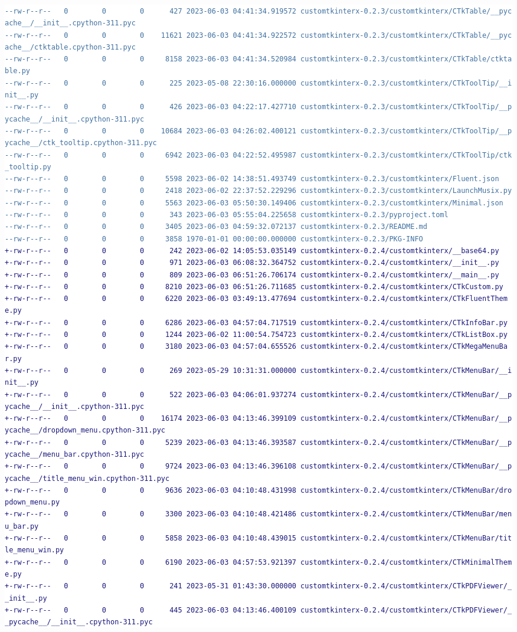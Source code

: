 ```diff
--rw-r--r--   0        0        0      427 2023-06-03 04:41:34.919572 customtkinterx-0.2.3/customtkinterx/CTkTable/__pycache__/__init__.cpython-311.pyc
--rw-r--r--   0        0        0    11621 2023-06-03 04:41:34.922572 customtkinterx-0.2.3/customtkinterx/CTkTable/__pycache__/ctktable.cpython-311.pyc
--rw-r--r--   0        0        0     8158 2023-06-03 04:41:34.520984 customtkinterx-0.2.3/customtkinterx/CTkTable/ctktable.py
--rw-r--r--   0        0        0      225 2023-05-08 22:30:16.000000 customtkinterx-0.2.3/customtkinterx/CTkToolTip/__init__.py
--rw-r--r--   0        0        0      426 2023-06-03 04:22:17.427710 customtkinterx-0.2.3/customtkinterx/CTkToolTip/__pycache__/__init__.cpython-311.pyc
--rw-r--r--   0        0        0    10684 2023-06-03 04:26:02.400121 customtkinterx-0.2.3/customtkinterx/CTkToolTip/__pycache__/ctk_tooltip.cpython-311.pyc
--rw-r--r--   0        0        0     6942 2023-06-03 04:22:52.495987 customtkinterx-0.2.3/customtkinterx/CTkToolTip/ctk_tooltip.py
--rw-r--r--   0        0        0     5598 2023-06-02 14:38:51.493749 customtkinterx-0.2.3/customtkinterx/Fluent.json
--rw-r--r--   0        0        0     2418 2023-06-02 22:37:52.229296 customtkinterx-0.2.3/customtkinterx/LaunchMusix.py
--rw-r--r--   0        0        0     5563 2023-06-03 05:50:30.149406 customtkinterx-0.2.3/customtkinterx/Minimal.json
--rw-r--r--   0        0        0      343 2023-06-03 05:55:04.225658 customtkinterx-0.2.3/pyproject.toml
--rw-r--r--   0        0        0     3405 2023-06-03 04:59:32.072137 customtkinterx-0.2.3/README.md
--rw-r--r--   0        0        0     3858 1970-01-01 00:00:00.000000 customtkinterx-0.2.3/PKG-INFO
+-rw-r--r--   0        0        0      242 2023-06-02 14:05:53.035149 customtkinterx-0.2.4/customtkinterx/__base64.py
+-rw-r--r--   0        0        0      971 2023-06-03 06:08:32.364752 customtkinterx-0.2.4/customtkinterx/__init__.py
+-rw-r--r--   0        0        0      809 2023-06-03 06:51:26.706174 customtkinterx-0.2.4/customtkinterx/__main__.py
+-rw-r--r--   0        0        0     8210 2023-06-03 06:51:26.711685 customtkinterx-0.2.4/customtkinterx/CTkCustom.py
+-rw-r--r--   0        0        0     6220 2023-06-03 03:49:13.477694 customtkinterx-0.2.4/customtkinterx/CTkFluentTheme.py
+-rw-r--r--   0        0        0     6286 2023-06-03 04:57:04.717519 customtkinterx-0.2.4/customtkinterx/CTkInfoBar.py
+-rw-r--r--   0        0        0     1244 2023-06-02 11:00:54.754723 customtkinterx-0.2.4/customtkinterx/CTkListBox.py
+-rw-r--r--   0        0        0     3180 2023-06-03 04:57:04.655526 customtkinterx-0.2.4/customtkinterx/CTkMegaMenuBar.py
+-rw-r--r--   0        0        0      269 2023-05-29 10:31:31.000000 customtkinterx-0.2.4/customtkinterx/CTkMenuBar/__init__.py
+-rw-r--r--   0        0        0      522 2023-06-03 04:06:01.937274 customtkinterx-0.2.4/customtkinterx/CTkMenuBar/__pycache__/__init__.cpython-311.pyc
+-rw-r--r--   0        0        0    16174 2023-06-03 04:13:46.399109 customtkinterx-0.2.4/customtkinterx/CTkMenuBar/__pycache__/dropdown_menu.cpython-311.pyc
+-rw-r--r--   0        0        0     5239 2023-06-03 04:13:46.393587 customtkinterx-0.2.4/customtkinterx/CTkMenuBar/__pycache__/menu_bar.cpython-311.pyc
+-rw-r--r--   0        0        0     9724 2023-06-03 04:13:46.396108 customtkinterx-0.2.4/customtkinterx/CTkMenuBar/__pycache__/title_menu_win.cpython-311.pyc
+-rw-r--r--   0        0        0     9636 2023-06-03 04:10:48.431998 customtkinterx-0.2.4/customtkinterx/CTkMenuBar/dropdown_menu.py
+-rw-r--r--   0        0        0     3300 2023-06-03 04:10:48.421486 customtkinterx-0.2.4/customtkinterx/CTkMenuBar/menu_bar.py
+-rw-r--r--   0        0        0     5858 2023-06-03 04:10:48.439015 customtkinterx-0.2.4/customtkinterx/CTkMenuBar/title_menu_win.py
+-rw-r--r--   0        0        0     6190 2023-06-03 04:57:53.921397 customtkinterx-0.2.4/customtkinterx/CTkMinimalTheme.py
+-rw-r--r--   0        0        0      241 2023-05-31 01:43:30.000000 customtkinterx-0.2.4/customtkinterx/CTkPDFViewer/__init__.py
+-rw-r--r--   0        0        0      445 2023-06-03 04:13:46.400109 customtkinterx-0.2.4/customtkinterx/CTkPDFViewer/__pycache__/__init__.cpython-311.pyc
```